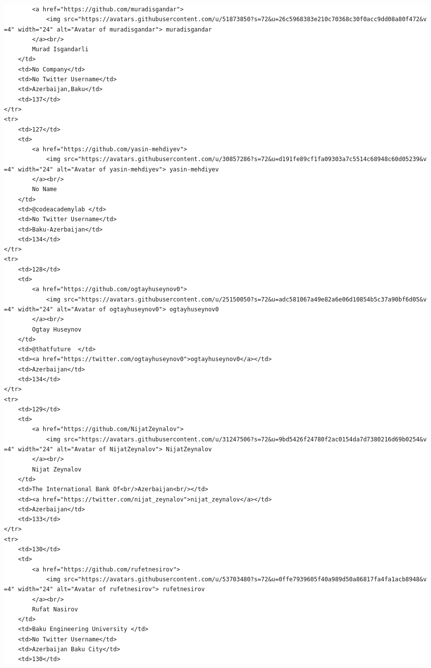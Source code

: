 			<a href="https://github.com/muradisgandar">
				<img src="https://avatars.githubusercontent.com/u/51873850?s=72&u=26c5968383e210c70368c30f0acc9dd08a80f472&v=4" width="24" alt="Avatar of muradisgandar"> muradisgandar
			</a><br/>
			Murad Isgandarli 
		</td>
		<td>No Company</td>
		<td>No Twitter Username</td>
		<td>Azerbaijan,Baku</td>
		<td>137</td>
	</tr>
	<tr>
		<td>127</td>
		<td>
			<a href="https://github.com/yasin-mehdiyev">
				<img src="https://avatars.githubusercontent.com/u/30857286?s=72&u=d191fe89cf1fa09303a7c5514c68948c60d05239&v=4" width="24" alt="Avatar of yasin-mehdiyev"> yasin-mehdiyev
			</a><br/>
			No Name
		</td>
		<td>@codeacademylab </td>
		<td>No Twitter Username</td>
		<td>Baku-Azerbaijan</td>
		<td>134</td>
	</tr>
	<tr>
		<td>128</td>
		<td>
			<a href="https://github.com/ogtayhuseynov0">
				<img src="https://avatars.githubusercontent.com/u/25150050?s=72&u=adc581067a49e82a6e06d10854b5c37a90bf6d05&v=4" width="24" alt="Avatar of ogtayhuseynov0"> ogtayhuseynov0
			</a><br/>
			Ogtay Huseynov
		</td>
		<td>@thatfuture  </td>
		<td><a href="https://twitter.com/ogtayhuseynov0">ogtayhuseynov0</a></td>
		<td>Azerbaijan</td>
		<td>134</td>
	</tr>
	<tr>
		<td>129</td>
		<td>
			<a href="https://github.com/NijatZeynalov">
				<img src="https://avatars.githubusercontent.com/u/31247506?s=72&u=9bd5426f24780f2ac0154da7d7380216d69b0254&v=4" width="24" alt="Avatar of NijatZeynalov"> NijatZeynalov
			</a><br/>
			Nijat Zeynalov
		</td>
		<td>The International Bank Of<br/>Azerbaijan<br/></td>
		<td><a href="https://twitter.com/nijat_zeynalov">nijat_zeynalov</a></td>
		<td>Azerbaijan</td>
		<td>133</td>
	</tr>
	<tr>
		<td>130</td>
		<td>
			<a href="https://github.com/rufetnesirov">
				<img src="https://avatars.githubusercontent.com/u/53703480?s=72&u=0ffe7939605f40a989d50a86817fa4fa1acb8948&v=4" width="24" alt="Avatar of rufetnesirov"> rufetnesirov
			</a><br/>
			Rufat Nasirov
		</td>
		<td>Baku Engineering University </td>
		<td>No Twitter Username</td>
		<td>Azerbaijan Baku City</td>
		<td>130</td>